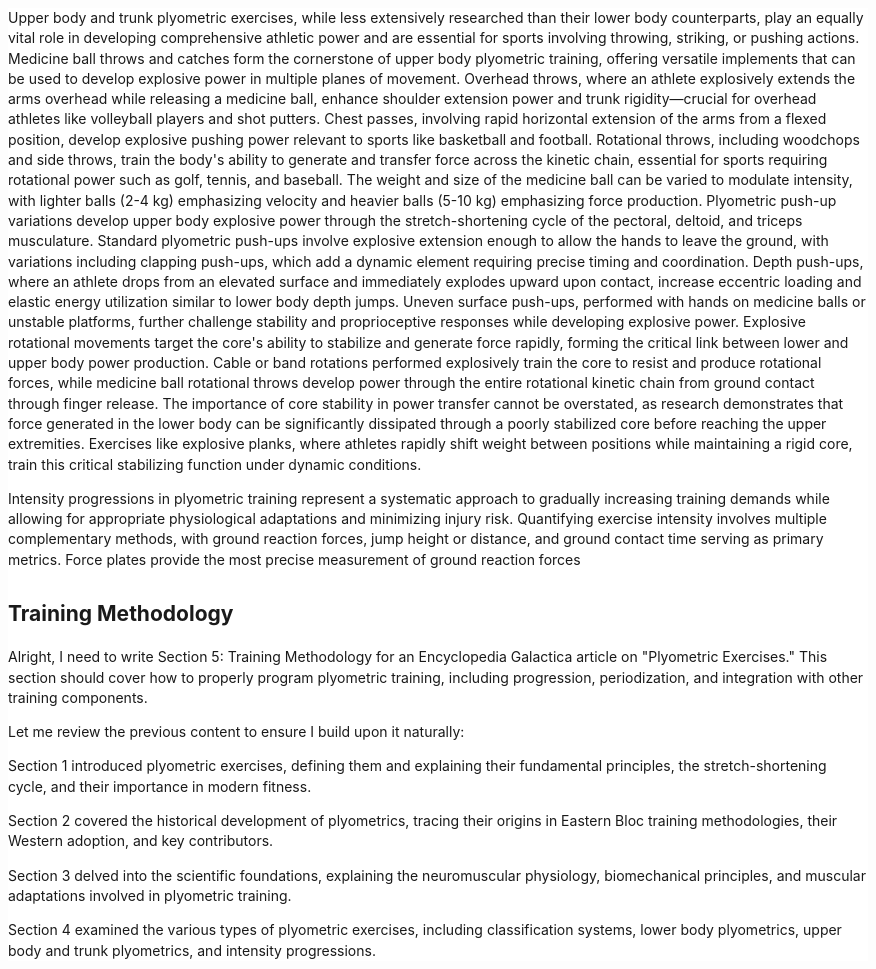 Upper body and trunk plyometric exercises, while less extensively researched than their lower body counterparts, play an equally vital role in developing comprehensive athletic power and are essential for sports involving throwing, striking, or pushing actions. Medicine ball throws and catches form the cornerstone of upper body plyometric training, offering versatile implements that can be used to develop explosive power in multiple planes of movement. Overhead throws, where an athlete explosively extends the arms overhead while releasing a medicine ball, enhance shoulder extension power and trunk rigidity—crucial for overhead athletes like volleyball players and shot putters. Chest passes, involving rapid horizontal extension of the arms from a flexed position, develop explosive pushing power relevant to sports like basketball and football. Rotational throws, including woodchops and side throws, train the body's ability to generate and transfer force across the kinetic chain, essential for sports requiring rotational power such as golf, tennis, and baseball. The weight and size of the medicine ball can be varied to modulate intensity, with lighter balls (2-4 kg) emphasizing velocity and heavier balls (5-10 kg) emphasizing force production. Plyometric push-up variations develop upper body explosive power through the stretch-shortening cycle of the pectoral, deltoid, and triceps musculature. Standard plyometric push-ups involve explosive extension enough to allow the hands to leave the ground, with variations including clapping push-ups, which add a dynamic element requiring precise timing and coordination. Depth push-ups, where an athlete drops from an elevated surface and immediately explodes upward upon contact, increase eccentric loading and elastic energy utilization similar to lower body depth jumps. Uneven surface push-ups, performed with hands on medicine balls or unstable platforms, further challenge stability and proprioceptive responses while developing explosive power. Explosive rotational movements target the core's ability to stabilize and generate force rapidly, forming the critical link between lower and upper body power production. Cable or band rotations performed explosively train the core to resist and produce rotational forces, while medicine ball rotational throws develop power through the entire rotational kinetic chain from ground contact through finger release. The importance of core stability in power transfer cannot be overstated, as research demonstrates that force generated in the lower body can be significantly dissipated through a poorly stabilized core before reaching the upper extremities. Exercises like explosive planks, where athletes rapidly shift weight between positions while maintaining a rigid core, train this critical stabilizing function under dynamic conditions.

Intensity progressions in plyometric training represent a systematic approach to gradually increasing training demands while allowing for appropriate physiological adaptations and minimizing injury risk. Quantifying exercise intensity involves multiple complementary methods, with ground reaction forces, jump height or distance, and ground contact time serving as primary metrics. Force plates provide the most precise measurement of ground reaction forces

## Training Methodology

<think>Alright, I need to write Section 5: Training Methodology for an Encyclopedia Galactica article on "Plyometric Exercises." This section should cover how to properly program plyometric training, including progression, periodization, and integration with other training components.

Let me review the previous content to ensure I build upon it naturally:

Section 1 introduced plyometric exercises, defining them and explaining their fundamental principles, the stretch-shortening cycle, and their importance in modern fitness.

Section 2 covered the historical development of plyometrics, tracing their origins in Eastern Bloc training methodologies, their Western adoption, and key contributors.

Section 3 delved into the scientific foundations, explaining the neuromuscular physiology, biomechanical principles, and muscular adaptations involved in plyometric training.

Section 4 examined the various types of plyometric exercises, including classification systems, lower body plyometrics, upper body and trunk plyometrics, and intensity progressions.
